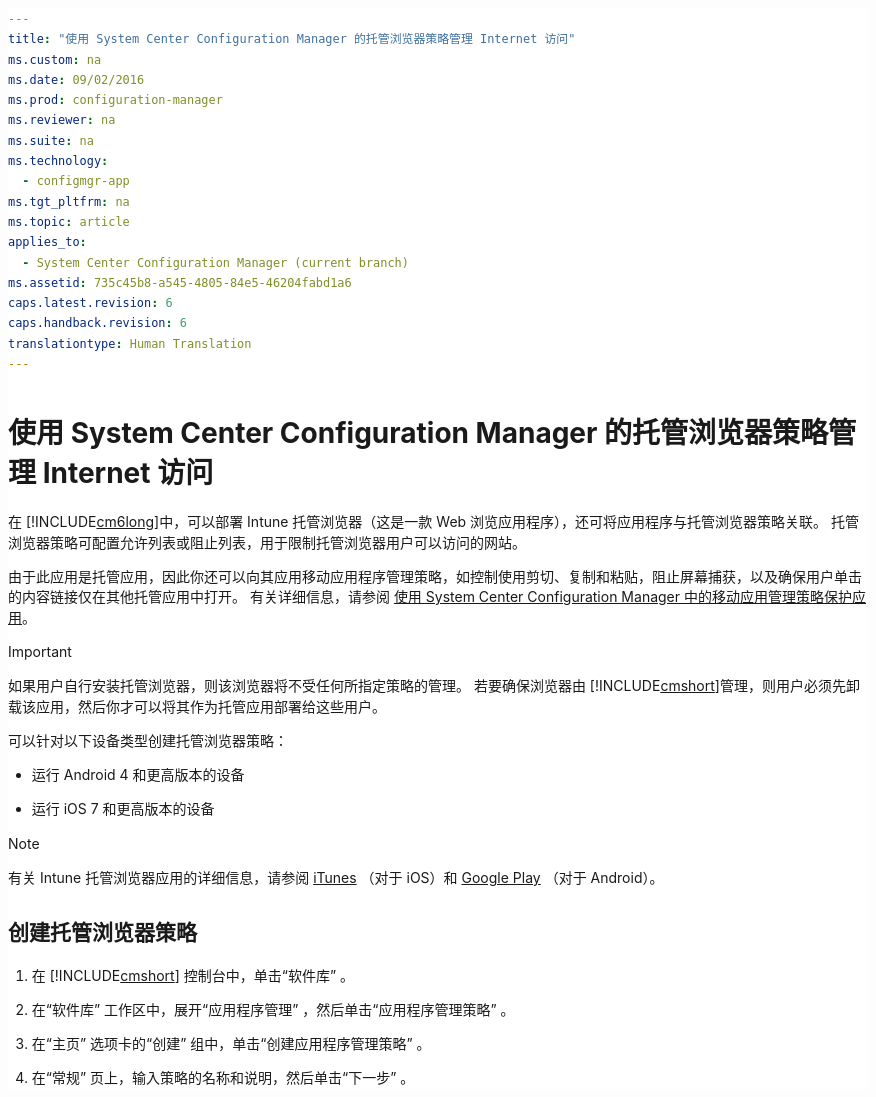 ```yaml
---
title: "使用 System Center Configuration Manager 的托管浏览器策略管理 Internet 访问"
ms.custom: na
ms.date: 09/02/2016
ms.prod: configuration-manager
ms.reviewer: na
ms.suite: na
ms.technology: 
  - configmgr-app
ms.tgt_pltfrm: na
ms.topic: article
applies_to: 
  - System Center Configuration Manager (current branch)
ms.assetid: 735c45b8-a545-4805-84e5-46204fabd1a6
caps.latest.revision: 6
caps.handback.revision: 6
translationtype: Human Translation
---
```

# 使用 System Center Configuration Manager 的托管浏览器策略管理 Internet 访问
在 [!INCLUDE[cm6long](../LocTest/includes/cm6long_md.md)]中，可以部署 Intune 托管浏览器（这是一款 Web 浏览应用程序），还可将应用程序与托管浏览器策略关联。 托管浏览器策略可配置允许列表或阻止列表，用于限制托管浏览器用户可以访问的网站。  
  
 由于此应用是托管应用，因此你还可以向其应用移动应用程序管理策略，如控制使用剪切、复制和粘贴，阻止屏幕捕获，以及确保用户单击的内容链接仅在其他托管应用中打开。 有关详细信息，请参阅 [使用 System Center Configuration Manager 中的移动应用管理策略保护应用](../LocTest/Protect-apps-using-mobile-application-management-policies-in-System-Center-Configuration-Manager.md)。  
  
> [!IMPORTANT]  
>  如果用户自行安装托管浏览器，则该浏览器将不受任何所指定策略的管理。 若要确保浏览器由 [!INCLUDE[cmshort](../LocTest/includes/cmshort_md.md)]管理，则用户必须先卸载该应用，然后你才可以将其作为托管应用部署给这些用户。  
  
 可以针对以下设备类型创建托管浏览器策略：  
  
-   运行 Android 4 和更高版本的设备  
  
-   运行 iOS 7 和更高版本的设备  
  
> [!NOTE]  
>  有关 Intune 托管浏览器应用的详细信息，请参阅 [iTunes](https://itunes.apple.com/us/app/microsoft-intune-managed-browser/id943264951?mt=8) （对于 iOS）和 [Google Play](https://play.google.com/store/apps/details?id=com.microsoft.intune.mam.managedbrowser&hl=en) （对于 Android）。  
  
## 创建托管浏览器策略  
  
1.  在 [!INCLUDE[cmshort](../LocTest/includes/cmshort_md.md)] 控制台中，单击“软件库” 。  
  
2.  在“软件库”  工作区中，展开“应用程序管理” ，然后单击“应用程序管理策略” 。  
  
3.  在“主页”  选项卡的“创建”  组中，单击“创建应用程序管理策略” 。  
  
4.  在“常规”  页上，输入策略的名称和说明，然后单击“下一步” 。  
  